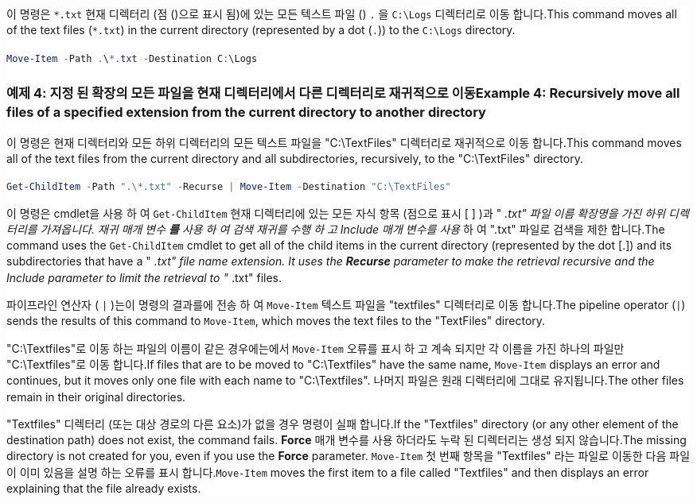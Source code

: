 <span data-ttu-id="1cec2-121">이 명령은 `*.txt` 현재 디렉터리 (점 ()으로 표시 됨)에 있는 모든 텍스트 파일 () `.` 을 `C:\Logs` 디렉터리로 이동 합니다.</span><span class="sxs-lookup"><span data-stu-id="1cec2-121">This command moves all of the text files (`*.txt`) in the current directory (represented by a dot (`.`)) to the `C:\Logs` directory.</span></span>

```powershell
Move-Item -Path .\*.txt -Destination C:\Logs
```

### <span data-ttu-id="1cec2-122">예제 4: 지정 된 확장의 모든 파일을 현재 디렉터리에서 다른 디렉터리로 재귀적으로 이동</span><span class="sxs-lookup"><span data-stu-id="1cec2-122">Example 4: Recursively move all files of a specified extension from the current directory to another directory</span></span>

<span data-ttu-id="1cec2-123">이 명령은 현재 디렉터리와 모든 하위 디렉터리의 모든 텍스트 파일을 "C:\TextFiles" 디렉터리로 재귀적으로 이동 합니다.</span><span class="sxs-lookup"><span data-stu-id="1cec2-123">This command moves all of the text files from the current directory and all subdirectories, recursively, to the "C:\TextFiles" directory.</span></span>

```powershell
Get-ChildItem -Path ".\*.txt" -Recurse | Move-Item -Destination "C:\TextFiles"
```

<span data-ttu-id="1cec2-124">이 명령은 cmdlet을 사용 하 여 `Get-ChildItem` 현재 디렉터리에 있는 모든 자식 항목 (점으로 표시 \[ \] )과 " *.txt" 파일 이름 확장명을 가진 하위 디렉터리를 가져옵니다. 재귀 매개 변수 **를** 사용 하 여 검색 재귀를 수행 하 고 Include 매개 변수를 사용* 하 여 ".txt" 파일로 검색을 제한 합니다.</span><span class="sxs-lookup"><span data-stu-id="1cec2-124">The command uses the `Get-ChildItem` cmdlet to get all of the child items in the current directory (represented by the dot \[.\]) and its subdirectories that have a " *.txt" file name extension. It uses the **Recurse** parameter to make the retrieval recursive and the Include parameter to limit the retrieval to "* .txt" files.</span></span>

<span data-ttu-id="1cec2-125">파이프라인 연산자 ( `|` )는이 명령의 결과를에 전송 하 여 `Move-Item` 텍스트 파일을 "textfiles" 디렉터리로 이동 합니다.</span><span class="sxs-lookup"><span data-stu-id="1cec2-125">The pipeline operator (`|`) sends the results of this command to `Move-Item`, which moves the text files to the "TextFiles" directory.</span></span>

<span data-ttu-id="1cec2-126">"C:\Textfiles"로 이동 하는 파일의 이름이 같은 경우에는에서 `Move-Item` 오류를 표시 하 고 계속 되지만 각 이름을 가진 하나의 파일만 "C:\Textfiles"로 이동 합니다.</span><span class="sxs-lookup"><span data-stu-id="1cec2-126">If files that are to be moved to "C:\Textfiles" have the same name, `Move-Item` displays an error and continues, but it moves only one file with each name to "C:\Textfiles".</span></span>
<span data-ttu-id="1cec2-127">나머지 파일은 원래 디렉터리에 그대로 유지됩니다.</span><span class="sxs-lookup"><span data-stu-id="1cec2-127">The other files remain in their original directories.</span></span>

<span data-ttu-id="1cec2-128">"Textfiles" 디렉터리 (또는 대상 경로의 다른 요소)가 없을 경우 명령이 실패 합니다.</span><span class="sxs-lookup"><span data-stu-id="1cec2-128">If the "Textfiles" directory (or any other element of the destination path) does not exist, the command fails.</span></span>
<span data-ttu-id="1cec2-129">**Force** 매개 변수를 사용 하더라도 누락 된 디렉터리는 생성 되지 않습니다.</span><span class="sxs-lookup"><span data-stu-id="1cec2-129">The missing directory is not created for you, even if you use the **Force** parameter.</span></span>
<span data-ttu-id="1cec2-130">`Move-Item` 첫 번째 항목을 "Textfiles" 라는 파일로 이동한 다음 파일이 이미 있음을 설명 하는 오류를 표시 합니다.</span><span class="sxs-lookup"><span data-stu-id="1cec2-130">`Move-Item` moves the first item to a file called "Textfiles" and then displays an error explaining that the file already exists.</span></span>
